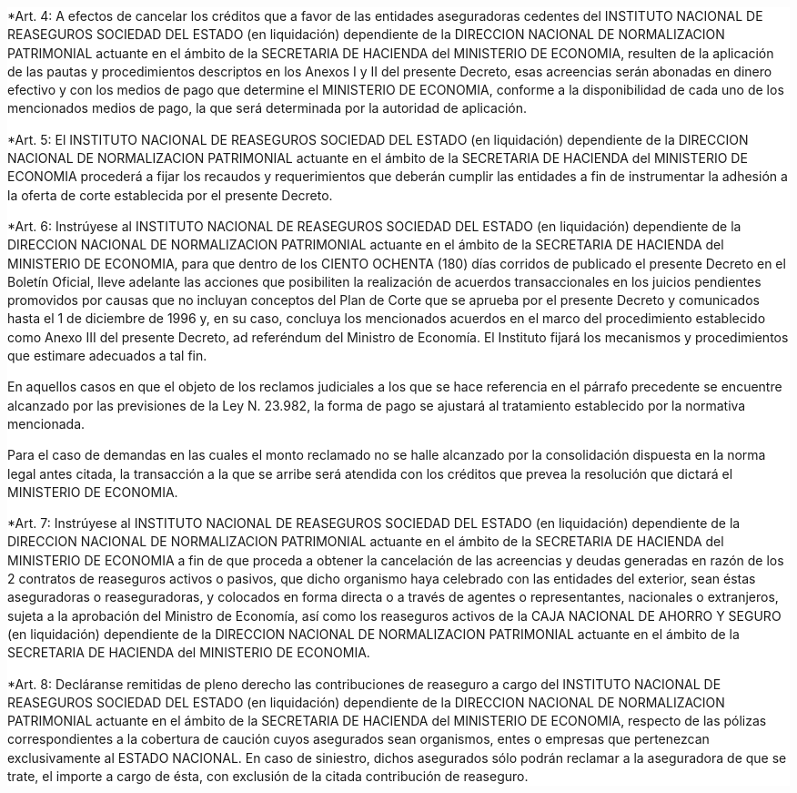<a id="4"></a>
*Art.  4: A efectos de cancelar los créditos que a favor de las entidades aseguradoras cedentes del INSTITUTO NACIONAL DE REASEGUROS SOCIEDAD DEL ESTADO (en liquidación) dependiente de la DIRECCION NACIONAL DE NORMALIZACION PATRIMONIAL actuante en el ámbito de la SECRETARIA DE HACIENDA del MINISTERIO DE ECONOMIA, resulten de la aplicación de las pautas y procedimientos descriptos en los Anexos I y II del presente Decreto, esas acreencias serán abonadas en dinero efectivo y con los medios de pago que determine el MINISTERIO DE ECONOMIA, conforme a la disponibilidad de cada uno de los mencionados medios de pago, la que será determinada por la autoridad de aplicación.

<a id="5"></a>
*Art. 5:  El INSTITUTO NACIONAL DE REASEGUROS SOCIEDAD DEL ESTADO (en liquidación) dependiente de la DIRECCION NACIONAL DE NORMALIZACION PATRIMONIAL actuante en el ámbito de la SECRETARIA DE HACIENDA del MINISTERIO DE ECONOMIA procederá a fijar los recaudos y requerimientos que deberán cumplir las entidades a fin de instrumentar la adhesión a la oferta de corte establecida por el presente Decreto.

<a id="6"></a>
*Art. 6: Instrúyese al INSTITUTO NACIONAL DE REASEGUROS SOCIEDAD DEL ESTADO (en liquidación) dependiente de la DIRECCION NACIONAL DE NORMALIZACION PATRIMONIAL actuante en el ámbito de la SECRETARIA DE HACIENDA del MINISTERIO DE ECONOMIA, para que dentro de los CIENTO OCHENTA (180) días corridos de publicado el presente Decreto en el Boletín Oficial, lleve adelante las acciones que posibiliten la realización de acuerdos transaccionales en los juicios pendientes promovidos por causas que no incluyan conceptos del Plan de Corte que se aprueba por el presente Decreto y comunicados hasta el 1  de diciembre de 1996 y, en su caso, concluya los mencionados acuerdos en el marco del procedimiento establecido como Anexo III del presente Decreto, ad referéndum del Ministro de Economía. El Instituto fijará los mecanismos y procedimientos que estimare adecuados a tal fin.

En aquellos casos en que el objeto de los reclamos judiciales a los que se hace referencia en el párrafo precedente se encuentre alcanzado por las previsiones de la Ley N. 23.982, la forma de pago se ajustará al tratamiento establecido por la normativa mencionada.

Para el caso de demandas en las cuales el monto reclamado no se halle alcanzado por la consolidación dispuesta en la norma legal antes citada, la transacción a la que se arribe será atendida con los créditos que prevea la resolución que dictará el MINISTERIO DE ECONOMIA.

<a id="7"></a>
*Art.  7: Instrúyese al INSTITUTO NACIONAL DE REASEGUROS SOCIEDAD DEL ESTADO (en liquidación) dependiente de la DIRECCION NACIONAL DE NORMALIZACION PATRIMONIAL actuante en el ámbito de la SECRETARIA DE HACIENDA del MINISTERIO DE ECONOMIA a fin de que proceda a obtener la cancelación de las acreencias y deudas generadas en razón de los 2 contratos de reaseguros activos o pasivos, que dicho organismo haya celebrado con las entidades del exterior, sean éstas aseguradoras o reaseguradoras, y colocados en forma directa o a través de agentes o representantes, nacionales o extranjeros, sujeta a la aprobación del Ministro de Economía, así como los reaseguros activos de la CAJA NACIONAL DE AHORRO Y SEGURO (en liquidación) dependiente de la DIRECCION NACIONAL DE NORMALIZACION PATRIMONIAL actuante en el ámbito de la SECRETARIA DE HACIENDA del MINISTERIO DE ECONOMIA.

<a id="8"></a>
*Art. 8: Decláranse remitidas de pleno derecho las contribuciones de reaseguro a cargo del INSTITUTO NACIONAL DE REASEGUROS SOCIEDAD DEL ESTADO (en liquidación) dependiente de la DIRECCION NACIONAL DE NORMALIZACION PATRIMONIAL actuante en el ámbito de la SECRETARIA DE HACIENDA del MINISTERIO DE ECONOMIA, respecto de las pólizas correspondientes a la cobertura de caución cuyos asegurados sean organismos, entes o empresas que pertenezcan exclusivamente al ESTADO NACIONAL. En caso de siniestro, dichos asegurados sólo podrán reclamar a la aseguradora de que se trate, el importe a cargo de ésta, con exclusión de la citada contribución de reaseguro.
